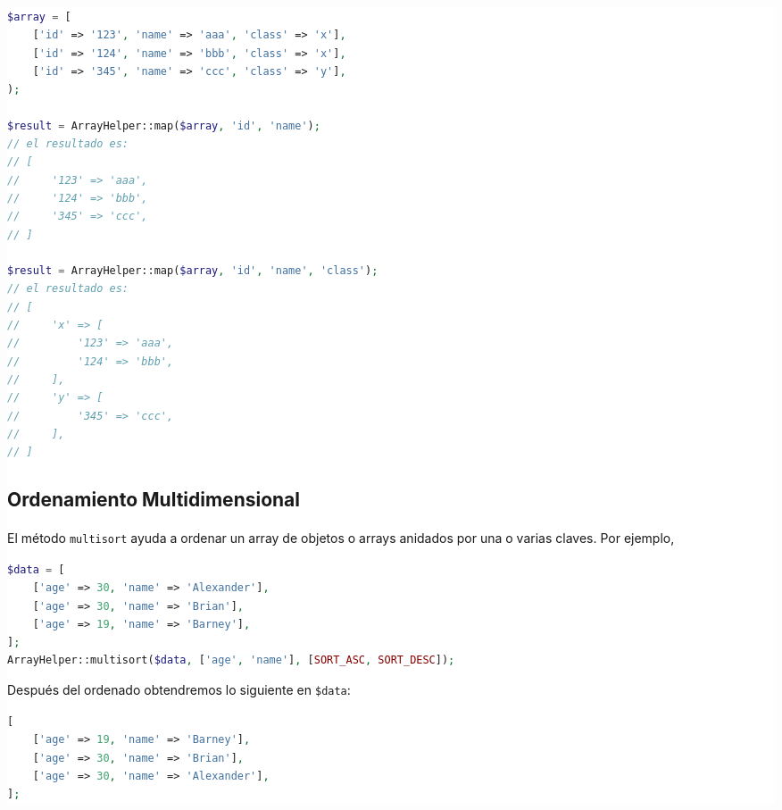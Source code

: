 ```php
$array = [
    ['id' => '123', 'name' => 'aaa', 'class' => 'x'],
    ['id' => '124', 'name' => 'bbb', 'class' => 'x'],
    ['id' => '345', 'name' => 'ccc', 'class' => 'y'],
);

$result = ArrayHelper::map($array, 'id', 'name');
// el resultado es:
// [
//     '123' => 'aaa',
//     '124' => 'bbb',
//     '345' => 'ccc',
// ]

$result = ArrayHelper::map($array, 'id', 'name', 'class');
// el resultado es:
// [
//     'x' => [
//         '123' => 'aaa',
//         '124' => 'bbb',
//     ],
//     'y' => [
//         '345' => 'ccc',
//     ],
// ]
```


## Ordenamiento Multidimensional <span id="multidimensional-sorting"></span>

El método `multisort` ayuda a ordenar un array de objetos o arrays anidados por una o varias claves. Por ejemplo,

```php
$data = [
    ['age' => 30, 'name' => 'Alexander'],
    ['age' => 30, 'name' => 'Brian'],
    ['age' => 19, 'name' => 'Barney'],
];
ArrayHelper::multisort($data, ['age', 'name'], [SORT_ASC, SORT_DESC]);
```

Después del ordenado obtendremos lo siguiente en `$data`:

```php
[
    ['age' => 19, 'name' => 'Barney'],
    ['age' => 30, 'name' => 'Brian'],
    ['age' => 30, 'name' => 'Alexander'],
];
```
